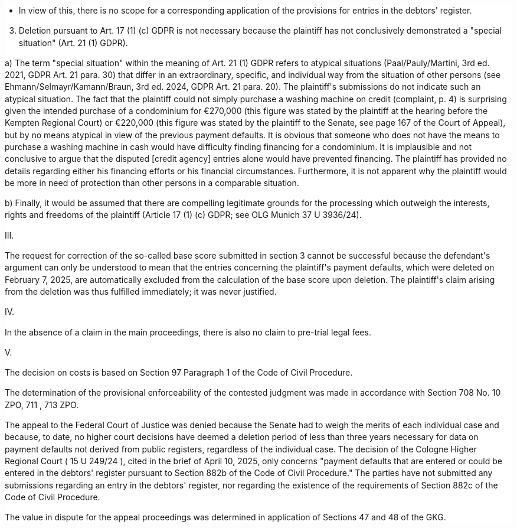 - In view of this, there is no scope for a corresponding application of the provisions for entries in the debtors' register.

3. Deletion pursuant to Art. 17 (1) (c) GDPR is not necessary because the plaintiff has not conclusively demonstrated a "special situation" (Art. 21 (1) GDPR).

a) The term "special situation" within the meaning of Art. 21 (1) GDPR refers to atypical situations (Paal/Pauly/Martini, 3rd ed. 2021, GDPR Art. 21 para. 30) that differ in an extraordinary, specific, and individual way from the situation of other persons (see Ehmann/Selmayr/Kamann/Braun, 3rd ed. 2024, GDPR Art. 21 para. 20). The plaintiff's submissions do not indicate such an atypical situation. The fact that the plaintiff could not simply purchase a washing machine on credit (complaint, p. 4) is surprising given the intended purchase of a condominium for €270,000 (this figure was stated by the plaintiff at the hearing before the Kempten Regional Court) or €220,000 (this figure was stated by the plaintiff to the Senate, see page 167 of the Court of Appeal), but by no means atypical in view of the previous payment defaults. It is obvious that someone who does not have the means to purchase a washing machine in cash would have difficulty finding financing for a condominium. It is implausible and not conclusive to argue that the disputed \[credit agency\] entries alone would have prevented financing. The plaintiff has provided no details regarding either his financing efforts or his financial circumstances. Furthermore, it is not apparent why the plaintiff would be more in need of protection than other persons in a comparable situation.

b) Finally, it would be assumed that there are compelling legitimate grounds for the processing which outweigh the interests, rights and freedoms of the plaintiff (Article 17 (1) (c) GDPR; see OLG Munich 37 U 3936/24).

III.

The request for correction of the so-called base score submitted in section 3 cannot be successful because the defendant's argument can only be understood to mean that the entries concerning the plaintiff's payment defaults, which were deleted on February 7, 2025, are automatically excluded from the calculation of the base score upon deletion. The plaintiff's claim arising from the deletion was thus fulfilled immediately; it was never justified.

IV.

In the absence of a claim in the main proceedings, there is also no claim to pre-trial legal fees.

V.

The decision on costs is based on Section 97 Paragraph 1 of the Code of Civil Procedure.

The determination of the provisional enforceability of the contested judgment was made in accordance with Section 708 No. 10 ZPO, 711 , 713 ZPO.

The appeal to the Federal Court of Justice was denied because the Senate had to weigh the merits of each individual case and because, to date, no higher court decisions have deemed a deletion period of less than three years necessary for data on payment defaults not derived from public registers, regardless of the individual case. The decision of the Cologne Higher Regional Court ( 15 U 249/24 ), cited in the brief of April 10, 2025, only concerns "payment defaults that are entered or could be entered in the debtors' register pursuant to Section 882b of the Code of Civil Procedure." The parties have not submitted any submissions regarding an entry in the debtors' register, nor regarding the existence of the requirements of Section 882c of the Code of Civil Procedure.

The value in dispute for the appeal proceedings was determined in application of Sections 47 and 48 of the GKG.
